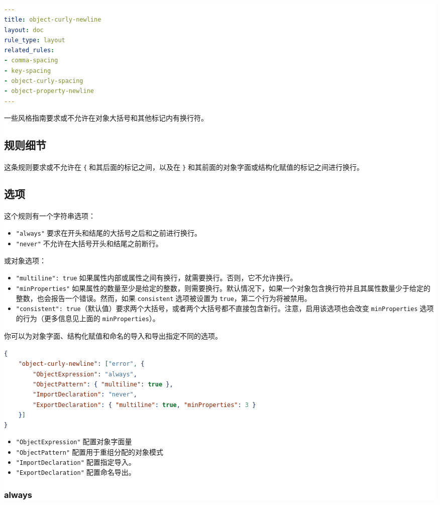 ```yaml
---
title: object-curly-newline
layout: doc
rule_type: layout
related_rules:
- comma-spacing
- key-spacing
- object-curly-spacing
- object-property-newline
---
```


一些风格指南要求或不允许在对象大括号和其他标记内有换行符。

## 规则细节

这条规则要求或不允许在 `{` 和其后面的标记之间，以及在 `}` 和其前面的对象字面或结构化赋值的标记之间进行换行。

## 选项

这个规则有一个字符串选项：

* `"always"` 要求在开头和结尾的大括号之后和之前进行换行。
* `"never"` 不允许在大括号开头和结尾之前断行。

或对象选项：

* `"multiline": true` 如果属性内部或属性之间有换行，就需要换行。否则，它不允许换行。
* `"minProperties"` 如果属性的数量至少是给定的整数，则需要换行。默认情况下，如果一个对象包含换行符并且其属性数量少于给定的整数，也会报告一个错误。然而，如果 `consistent` 选项被设置为 `true`，第二个行为将被禁用。
* `"consistent": true`（默认值）要求两个大括号，或者两个大括号都不直接包含新行。注意，启用该选项也会改变 `minProperties` 选项的行为（更多信息见上面的 `minProperties`）。

你可以为对象字面、结构化赋值和命名的导入和导出指定不同的选项。

```json
{
    "object-curly-newline": ["error", {
        "ObjectExpression": "always",
        "ObjectPattern": { "multiline": true },
        "ImportDeclaration": "never",
        "ExportDeclaration": { "multiline": true, "minProperties": 3 }
    }]
}
```

* `"ObjectExpression"` 配置对象字面量
* `"ObjectPattern"` 配置用于重组分配的对象模式
* `"ImportDeclaration"` 配置指定导入。
* `"ExportDeclaration"` 配置命名导出。

### always
